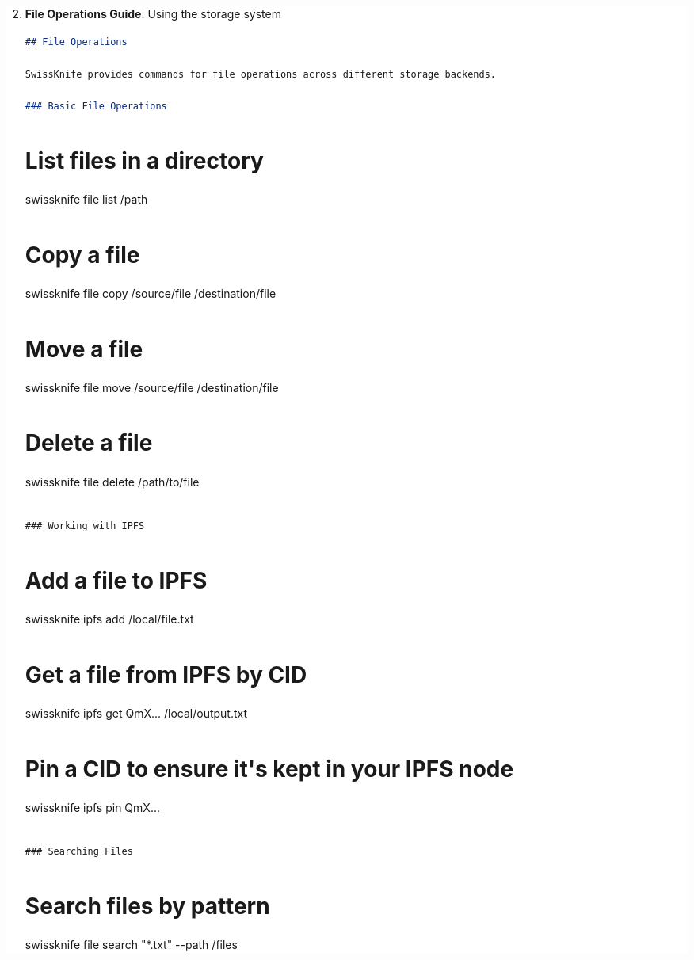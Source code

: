 2. **File Operations Guide**: Using the storage system
   ```markdown
   ## File Operations
   
   SwissKnife provides commands for file operations across different storage backends.
   
   ### Basic File Operations
   
   ```
   # List files in a directory
   swissknife file list /path
   
   # Copy a file
   swissknife file copy /source/file /destination/file
   
   # Move a file
   swissknife file move /source/file /destination/file
   
   # Delete a file
   swissknife file delete /path/to/file
   ```
   
   ### Working with IPFS
   
   ```
   # Add a file to IPFS
   swissknife ipfs add /local/file.txt
   
   # Get a file from IPFS by CID
   swissknife ipfs get QmX... /local/output.txt
   
   # Pin a CID to ensure it's kept in your IPFS node
   swissknife ipfs pin QmX...
   ```
   
   ### Searching Files
   
   ```
   # Search files by pattern
   swissknife file search "*.txt" --path /files
   ```
   ```
